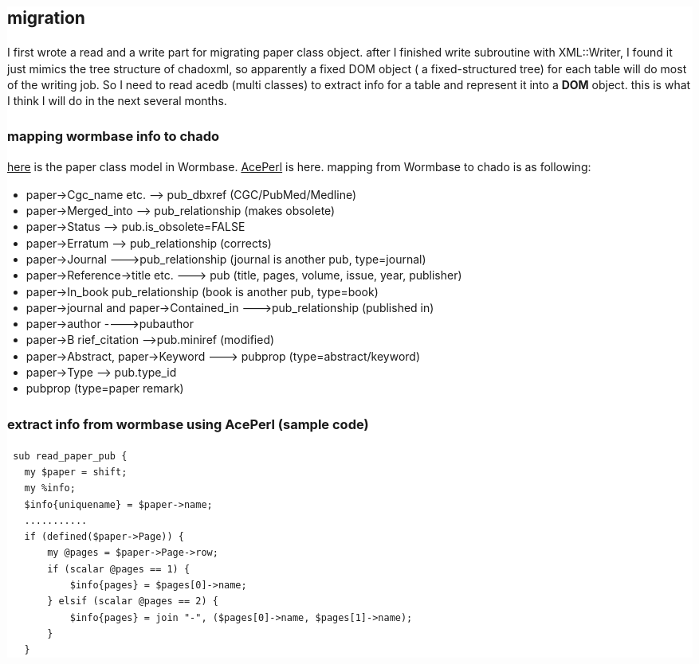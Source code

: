## <span id="migration" class="mw-headline">migration</span>

I first wrote a read and a write part for migrating paper class object.
after I finished write subroutine with XML::Writer, I found it just
mimics the tree structure of chadoxml, so apparently a fixed DOM object
( a fixed-structured tree) for each table will do most of the writing
job. So I need to read acedb (multi classes) to extract info for a table
and represent it into a **DOM** object. this is what I think I will do
in the next several months.

### <span id="mapping_wormbase_info_to_chado" class="mw-headline">mapping wormbase info to chado</span>

<a href="http://www.wormbase.org/db/misc/model?class=Paper"
class="external text" rel="nofollow">here</a> is the paper class model
in Wormbase.
<a href="http://search.cpan.org/~lds/AcePerl-1.91/Ace/Object.pm"
class="external text" rel="nofollow">AcePerl</a> is here. mapping from
Wormbase to chado is as following:

- paper-\>Cgc_name etc. --\> pub_dbxref (CGC/PubMed/Medline)
- paper-\>Merged_into --\> pub_relationship (makes obsolete)
- paper-\>Status --\> pub.is_obsolete=FALSE
- paper-\>Erratum --\> pub_relationship (corrects)
- paper-\>Journal ---\>pub_relationship (journal is another pub,
  type=journal)
- paper-\>Reference-\>title etc. ---\> pub (title, pages, volume, issue,
  year, publisher)
- paper-\>In_book pub_relationship (book is another pub, type=book)
- paper-\>journal and paper-\>Contained_in ---\>pub_relationship
  (published in)
- paper-\>author ----\>pubauthor
- paper-\>B rief_citation --\>pub.miniref (modified)
- paper-\>Abstract, paper-\>Keyword ---\> pubprop
  (type=abstract/keyword)
- paper-\>Type --\> pub.type_id
- pubprop (type=paper remark)

### <span id="extract_info_from_wormbase_using_AcePerl_.28sample_code.29" class="mw-headline">extract info from wormbase using AcePerl (sample code)</span>

     sub read_paper_pub {
       my $paper = shift;
       my %info;
       $info{uniquename} = $paper->name; 
       ........... 
       if (defined($paper->Page)) {
           my @pages = $paper->Page->row;
           if (scalar @pages == 1) {
               $info{pages} = $pages[0]->name;
           } elsif (scalar @pages == 2) {
               $info{pages} = join "-", ($pages[0]->name, $pages[1]->name);
           }
       }

